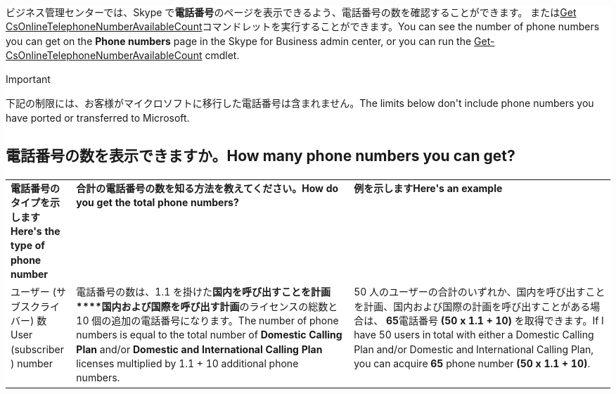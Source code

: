 <span data-ttu-id="d6f39-109">ビジネス管理センターでは、Skype で**電話番号**のページを表示できるよう、電話番号の数を確認することができます。 または[Get CsOnlineTelephoneNumberAvailableCount](https://technet.microsoft.com/en-us/library/mt634605.aspx)コマンドレットを実行することができます。</span><span class="sxs-lookup"><span data-stu-id="d6f39-109">You can see the number of phone numbers you can get on the **Phone numbers** page in the Skype for Business admin center, or you can run the [Get-CsOnlineTelephoneNumberAvailableCount](https://technet.microsoft.com/en-us/library/mt634605.aspx) cmdlet.</span></span>
  
> [!IMPORTANT]
> <span data-ttu-id="d6f39-110">下記の制限には、お客様がマイクロソフトに移行した電話番号は含まれません。</span><span class="sxs-lookup"><span data-stu-id="d6f39-110">The limits below don't include phone numbers you have ported or transferred to Microsoft.</span></span> 
  
## <a name="how-many-phone-numbers-you-can-get"></a><span data-ttu-id="d6f39-111">電話番号の数を表示できますか。</span><span class="sxs-lookup"><span data-stu-id="d6f39-111">How many phone numbers you can get?</span></span>

||||
|:-----|:-----|:-----|
|<span data-ttu-id="d6f39-112">**電話番号のタイプを示します**</span><span class="sxs-lookup"><span data-stu-id="d6f39-112">**Here's the type of phone number**</span></span> <br/> |<span data-ttu-id="d6f39-113">**合計の電話番号の数を知る方法を教えてください。**</span><span class="sxs-lookup"><span data-stu-id="d6f39-113">**How do you get the total phone numbers?**</span></span> <br/> |<span data-ttu-id="d6f39-114">**例を示します**</span><span class="sxs-lookup"><span data-stu-id="d6f39-114">**Here's an example**</span></span> <br/> |
|<span data-ttu-id="d6f39-115">ユーザー (サブスクライバー) 数</span><span class="sxs-lookup"><span data-stu-id="d6f39-115">User (subscriber) number</span></span>  <br/> |<span data-ttu-id="d6f39-116">電話番号の数は、1.1 を掛けた**国内を呼び出すことを計画****国内および国際を呼び出す計画**のライセンスの総数と 10 個の追加の電話番号になります。</span><span class="sxs-lookup"><span data-stu-id="d6f39-116">The number of phone numbers is equal to the total number of **Domestic Calling Plan** and/or **Domestic and International Calling Plan** licenses multiplied by 1.1 + 10 additional phone numbers.</span></span> <br/> |<span data-ttu-id="d6f39-117">50 人のユーザーの合計のいずれか、国内を呼び出すことを計画、国内および国際の計画を呼び出すことがある場合は、 **65**電話番号 **(50 x 1.1 + 10)** を取得できます。</span><span class="sxs-lookup"><span data-stu-id="d6f39-117">If I have 50 users in total with either a Domestic Calling Plan and/or Domestic and International Calling Plan, you can acquire **65** phone number **(50 x 1.1 + 10)**.</span></span> <br/> |